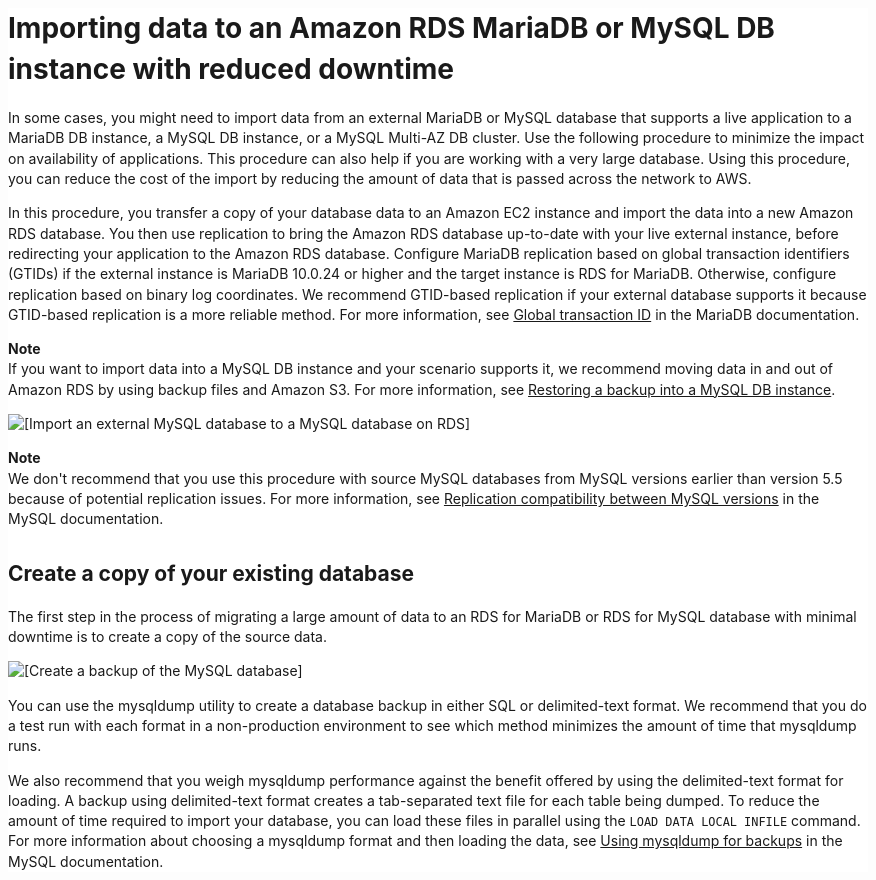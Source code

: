 # Importing data to an Amazon RDS MariaDB or MySQL DB instance with reduced downtime<a name="MySQL.Procedural.Importing.NonRDSReplMariaDB"></a>

In some cases, you might need to import data from an external MariaDB or MySQL database that supports a live application to a MariaDB DB instance, a MySQL DB instance, or a MySQL Multi\-AZ DB cluster\. Use the following procedure to minimize the impact on availability of applications\. This procedure can also help if you are working with a very large database\. Using this procedure, you can reduce the cost of the import by reducing the amount of data that is passed across the network to AWS\. 

In this procedure, you transfer a copy of your database data to an Amazon EC2 instance and import the data into a new Amazon RDS database\. You then use replication to bring the Amazon RDS database up\-to\-date with your live external instance, before redirecting your application to the Amazon RDS database\. Configure MariaDB replication based on global transaction identifiers \(GTIDs\) if the external instance is MariaDB 10\.0\.24 or higher and the target instance is RDS for MariaDB\. Otherwise, configure replication based on binary log coordinates\. We recommend GTID\-based replication if your external database supports it because GTID\-based replication is a more reliable method\. For more information, see [Global transaction ID](http://mariadb.com/kb/en/mariadb/global-transaction-id/) in the MariaDB documentation\.

**Note**  
If you want to import data into a MySQL DB instance and your scenario supports it, we recommend moving data in and out of Amazon RDS by using backup files and Amazon S3\. For more information, see [Restoring a backup into a MySQL DB instance](MySQL.Procedural.Importing.md)\. 

![\[Import an external MySQL database to a MySQL database on RDS\]](http://docs.aws.amazon.com/AmazonRDS/latest/UserGuide/images/MigrateMySQLToRDS_1.png)

**Note**  
We don't recommend that you use this procedure with source MySQL databases from MySQL versions earlier than version 5\.5 because of potential replication issues\. For more information, see [Replication compatibility between MySQL versions](https://dev.mysql.com/doc/refman/8.0/en/replication-compatibility.html) in the MySQL documentation\.

## Create a copy of your existing database<a name="MySQL.Procedural.Importing.Copy.Database"></a>

The first step in the process of migrating a large amount of data to an RDS for MariaDB or RDS for MySQL database with minimal downtime is to create a copy of the source data\. 

![\[Create a backup of the MySQL database\]](http://docs.aws.amazon.com/AmazonRDS/latest/UserGuide/images/MigrateMySQLToRDS_2.png)

You can use the mysqldump utility to create a database backup in either SQL or delimited\-text format\. We recommend that you do a test run with each format in a non\-production environment to see which method minimizes the amount of time that mysqldump runs\.

We also recommend that you weigh mysqldump performance against the benefit offered by using the delimited\-text format for loading\. A backup using delimited\-text format creates a tab\-separated text file for each table being dumped\. To reduce the amount of time required to import your database, you can load these files in parallel using the `LOAD DATA LOCAL INFILE` command\. For more information about choosing a mysqldump format and then loading the data, see [ Using mysqldump for backups](https://dev.mysql.com/doc/mysql-backup-excerpt/8.0/en/using-mysqldump.html) in the MySQL documentation\.
